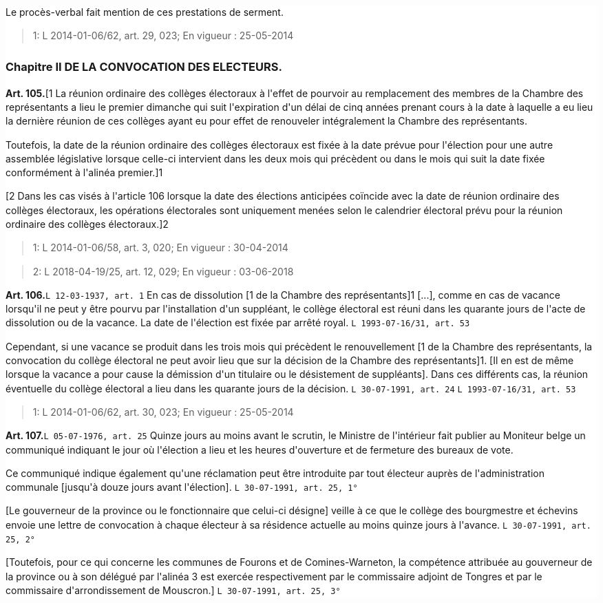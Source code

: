 Le procès-verbal fait mention de ces prestations de serment.

> 1: L 2014-01-06/62, art. 29, 023; En vigueur : 25-05-2014


### Chapitre II DE LA CONVOCATION DES ELECTEURS.


**Art. 105.**[1 La réunion ordinaire des collèges électoraux à l'effet de pourvoir au remplacement des membres de la Chambre des représentants a lieu le premier dimanche qui suit l'expiration d'un délai de cinq années prenant cours à la date à laquelle a eu lieu la dernière réunion de ces collèges ayant eu pour effet de renouveler intégralement la Chambre des représentants.

Toutefois, la date de la réunion ordinaire des collèges électoraux est fixée à la date prévue pour l'élection pour une autre assemblée législative lorsque celle-ci intervient dans les deux mois qui précèdent ou dans le mois qui suit la date fixée conformément à l'alinéa premier.]1

[2 Dans les cas visés à l'article 106 lorsque la date des élections anticipées coïncide avec la date de réunion ordinaire des collèges électoraux, les opérations électorales sont uniquement menées selon le calendrier électoral prévu pour la réunion ordinaire des collèges électoraux.]2

> 1: L 2014-01-06/58, art. 3, 020; En vigueur : 30-04-2014


> 2: L 2018-04-19/25, art. 12, 029; En vigueur : 03-06-2018



**Art. 106.**`L 12-03-1937, art. 1` En cas de dissolution [1 de la Chambre des représentants]1 [...], comme en cas de vacance lorsqu'il ne peut y être pourvu par l'installation d'un suppléant, le collège électoral est réuni dans les quarante jours de l'acte de dissolution ou de la vacance. La date de l'élection est fixée par arrêté royal. `L 1993-07-16/31, art. 53`

Cependant, si une vacance se produit dans les trois mois qui précèdent le renouvellement [1 de la Chambre des représentants, la convocation du collège électoral ne peut avoir lieu que sur la décision de la Chambre des représentants]1. [Il en est de même lorsque la vacance a pour cause la démission d'un titulaire ou le désistement de suppléants]. Dans ces différents cas, la réunion éventuelle du collège électoral a lieu dans les quarante jours de la décision. `L 30-07-1991, art. 24` `L 1993-07-16/31, art. 53`

> 1: L 2014-01-06/62, art. 30, 023; En vigueur : 25-05-2014



**Art. 107.**`L 05-07-1976, art. 25` Quinze jours au moins avant le scrutin, le Ministre de l'intérieur fait publier au Moniteur belge un communiqué indiquant le jour où l'élection a lieu et les heures d'ouverture et de fermeture des bureaux de vote.

Ce communiqué indique également qu'une réclamation peut être introduite par tout électeur auprès de l'administration communale [jusqu'à douze jours avant l'élection]. `L 30-07-1991, art. 25, 1°`

[Le gouverneur de la province ou le fonctionnaire que celui-ci désigne] veille à ce que le collège des bourgmestre et échevins envoie une lettre de convocation à chaque électeur à sa résidence actuelle au moins quinze jours à l'avance. `L 30-07-1991, art. 25, 2°`

[Toutefois, pour ce qui concerne les communes de Fourons et de Comines-Warneton, la compétence attribuée au gouverneur de la province ou à son délégué par l'alinéa 3 est exercée respectivement par le commissaire adjoint de Tongres et par le commissaire d'arrondissement de Mouscron.] `L 30-07-1991, art. 25, 3°`
